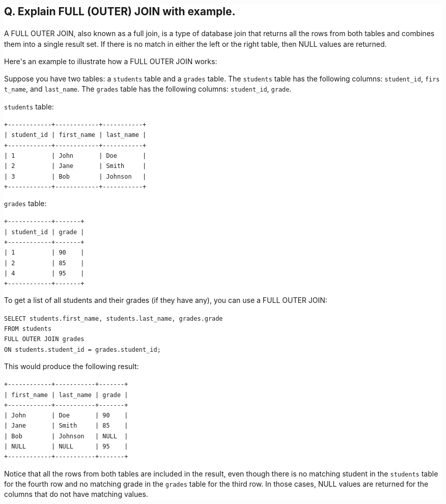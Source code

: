 ## Q. Explain FULL (OUTER) JOIN with example.
A FULL OUTER JOIN, also known as a full join, is a type of database join that returns all the rows from both tables and 
combines them into a single result set. If there is no match in either the left or the right table, then NULL values are returned.

Here's an example to illustrate how a FULL OUTER JOIN works:

Suppose you have two tables: a `students` table and a `grades` table. The `students` table has the following columns: 
`student_id`, `first_name`, and `last_name`. The `grades` table has the following columns: `student_id`, `grade`.

`students` table:
```roomsql
+------------+------------+-----------+
| student_id | first_name | last_name |
+------------+------------+-----------+
| 1          | John       | Doe       |
| 2          | Jane       | Smith     |
| 3          | Bob        | Johnson   |
+------------+------------+-----------+
```
`grades` table:
```roomsql
+------------+-------+
| student_id | grade |
+------------+-------+
| 1          | 90    |
| 2          | 85    |
| 4          | 95    |
+------------+-------+
```
To get a list of all students and their grades (if they have any), you can use a FULL OUTER JOIN:
```roomsql
SELECT students.first_name, students.last_name, grades.grade
FROM students
FULL OUTER JOIN grades
ON students.student_id = grades.student_id;
```
This would produce the following result:
```roomsql
+------------+-----------+-------+
| first_name | last_name | grade |
+------------+-----------+-------+
| John       | Doe       | 90    |
| Jane       | Smith     | 85    |
| Bob        | Johnson   | NULL  |
| NULL       | NULL      | 95    |
+------------+-----------+-------+
```
Notice that all the rows from both tables are included in the result, even though there is no matching student in the 
`students` table for the fourth row and no matching grade in the `grades` table for the third row. In those cases, 
NULL values are returned for the columns that do not have matching values.
